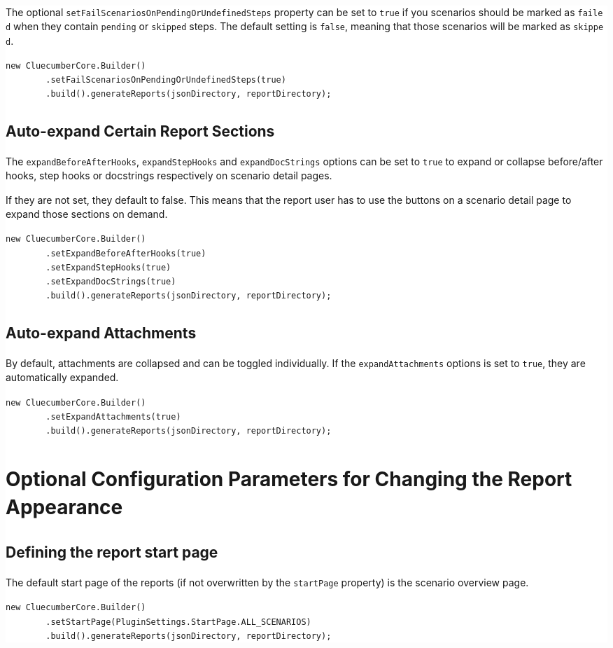 The optional `setFailScenariosOnPendingOrUndefinedSteps` property can be set to `true` if you scenarios should be marked
as `failed` when they contain `pending` or `skipped` steps.
The default setting is `false`, meaning that those scenarios will be marked as `skipped`.

```
new CluecumberCore.Builder()
        .setFailScenariosOnPendingOrUndefinedSteps(true)
        .build().generateReports(jsonDirectory, reportDirectory);
```

## Auto-expand Certain Report Sections

The `expandBeforeAfterHooks`, `expandStepHooks` and `expandDocStrings` options can be set to `true` to expand or
collapse before/after hooks, step hooks or docstrings respectively on scenario detail pages.

If they are not set, they default to false. This means that the report user has to use the buttons on a scenario detail
page to expand those sections on demand.

```
new CluecumberCore.Builder()
        .setExpandBeforeAfterHooks(true)
        .setExpandStepHooks(true)
        .setExpandDocStrings(true)
        .build().generateReports(jsonDirectory, reportDirectory);
```

## Auto-expand Attachments

By default, attachments are collapsed and can be toggled individually. If the `expandAttachments` options is set
to `true`, they are automatically expanded.

```
new CluecumberCore.Builder()
        .setExpandAttachments(true)
        .build().generateReports(jsonDirectory, reportDirectory);
```

# Optional Configuration Parameters for Changing the Report Appearance

## Defining the report start page

The default start page of the reports (if not overwritten by the `startPage` property) is the scenario overview page.

```
new CluecumberCore.Builder()
        .setStartPage(PluginSettings.StartPage.ALL_SCENARIOS)
        .build().generateReports(jsonDirectory, reportDirectory);
```
